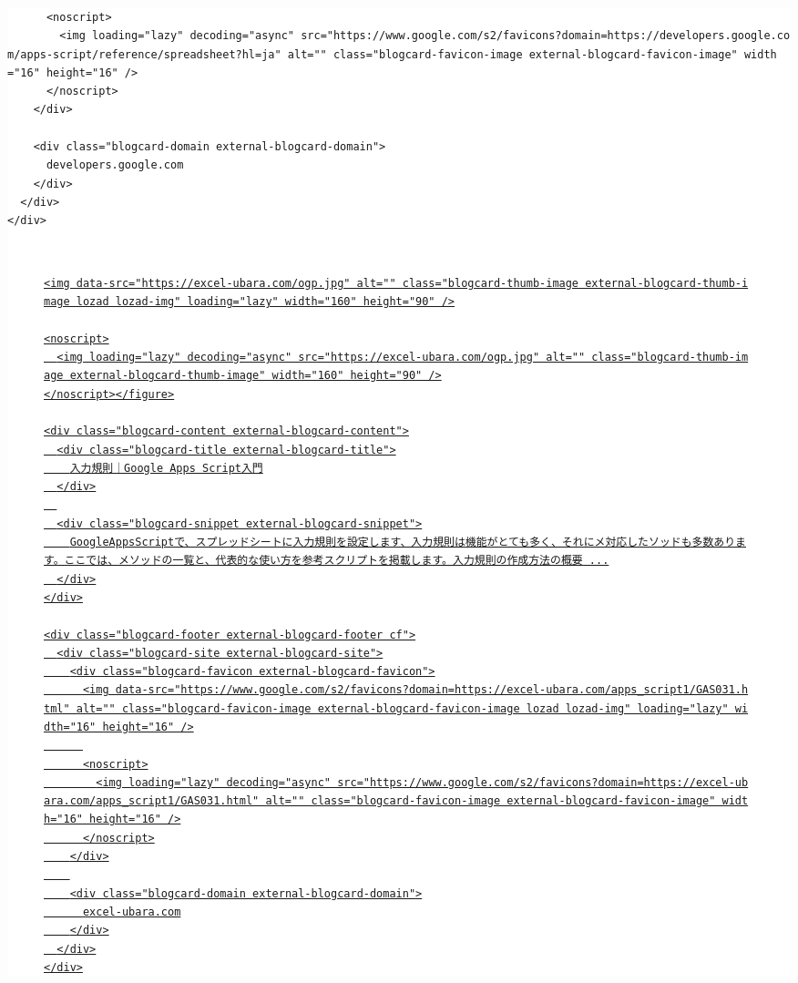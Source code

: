          <noscript>
            <img loading="lazy" decoding="async" src="https://www.google.com/s2/favicons?domain=https://developers.google.com/apps-script/reference/spreadsheet?hl=ja" alt="" class="blogcard-favicon-image external-blogcard-favicon-image" width="16" height="16" />
          </noscript>
        </div>
        
        <div class="blogcard-domain external-blogcard-domain">
          developers.google.com
        </div>
      </div>
    </div>
  </div></a> 
  
  <br /> <a rel="noopener" href="https://excel-ubara.com/apps_script1/GAS031.html" title="入力規則｜Google Apps Script入門" class="blogcard-wrap external-blogcard-wrap a-wrap cf" target="_blank">
  
  <div class="blogcard external-blogcard eb-left cf">
    <div class="blogcard-label external-blogcard-label">
      <span class="fa"></span>
    </div><figure class="blogcard-thumbnail external-blogcard-thumbnail">
    
    <img data-src="https://excel-ubara.com/ogp.jpg" alt="" class="blogcard-thumb-image external-blogcard-thumb-image lozad lozad-img" loading="lazy" width="160" height="90" />
    
    <noscript>
      <img loading="lazy" decoding="async" src="https://excel-ubara.com/ogp.jpg" alt="" class="blogcard-thumb-image external-blogcard-thumb-image" width="160" height="90" />
    </noscript></figure>
    
    <div class="blogcard-content external-blogcard-content">
      <div class="blogcard-title external-blogcard-title">
        入力規則｜Google Apps Script入門
      </div>
      
      <div class="blogcard-snippet external-blogcard-snippet">
        GoogleAppsScriptで、スプレッドシートに入力規則を設定します、入力規則は機能がとても多く、それにメ対応したソッドも多数あります。ここでは、メソッドの一覧と、代表的な使い方を参考スクリプトを掲載します。入力規則の作成方法の概要 ...
      </div>
    </div>
    
    <div class="blogcard-footer external-blogcard-footer cf">
      <div class="blogcard-site external-blogcard-site">
        <div class="blogcard-favicon external-blogcard-favicon">
          <img data-src="https://www.google.com/s2/favicons?domain=https://excel-ubara.com/apps_script1/GAS031.html" alt="" class="blogcard-favicon-image external-blogcard-favicon-image lozad lozad-img" loading="lazy" width="16" height="16" />
          
          <noscript>
            <img loading="lazy" decoding="async" src="https://www.google.com/s2/favicons?domain=https://excel-ubara.com/apps_script1/GAS031.html" alt="" class="blogcard-favicon-image external-blogcard-favicon-image" width="16" height="16" />
          </noscript>
        </div>
        
        <div class="blogcard-domain external-blogcard-domain">
          excel-ubara.com
        </div>
      </div>
    </div>
  </div></a> 
  